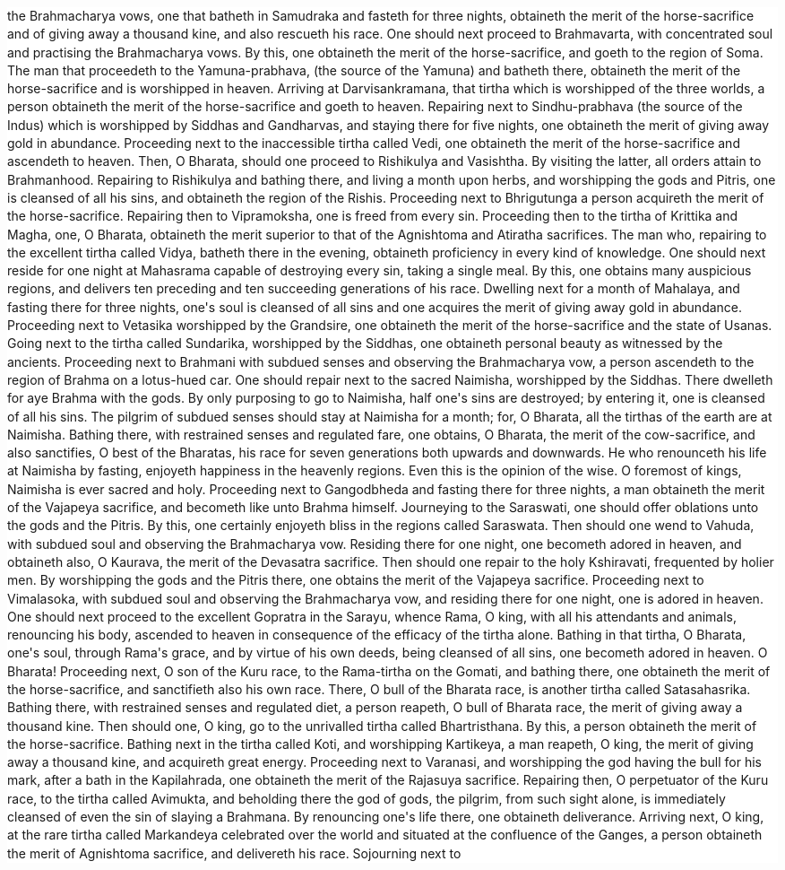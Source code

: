 the Brahmacharya vows, one that batheth in Samudraka and fasteth for three nights, obtaineth the merit of the horse-sacrifice and of giving away a thousand kine, and also rescueth his race. One should next proceed to Brahmavarta, with concentrated soul and practising the Brahmacharya vows. By this, one obtaineth the merit of the horse-sacrifice, and goeth to the region of Soma. The man that proceedeth to the Yamuna-prabhava, (the source of the Yamuna) and batheth there, obtaineth the merit of the horse-sacrifice and is worshipped in heaven. Arriving at Darvisankramana, that tirtha which is worshipped of the three worlds, a person obtaineth the merit of the horse-sacrifice and goeth to heaven. Repairing next to Sindhu-prabhava (the source of the Indus) which is worshipped by Siddhas and Gandharvas, and staying there for five nights, one obtaineth the merit of giving away gold in abundance. Proceeding next to the inaccessible tirtha called Vedi, one obtaineth the merit of the horse-sacrifice and ascendeth to heaven. Then, O Bharata, should one proceed to Rishikulya and Vasishtha. By visiting the latter, all orders attain to Brahmanhood. Repairing to Rishikulya and bathing there, and living a month upon herbs, and worshipping the gods and Pitris, one is cleansed of all his sins, and obtaineth the region of the Rishis. Proceeding next to Bhrigutunga a person acquireth the merit of the horse-sacrifice. Repairing then to Vipramoksha, one is freed from every sin. Proceeding then to the tirtha of Krittika and Magha, one, O Bharata, obtaineth the merit superior to that of the Agnishtoma and Atiratha sacrifices. The man who, repairing to the excellent tirtha called Vidya, batheth there in the evening, obtaineth proficiency in every kind of knowledge. One should next reside for one night at Mahasrama capable of destroying every sin, taking a single meal. By this, one obtains many auspicious regions, and delivers ten preceding and ten succeeding generations of his race. Dwelling next for a month of Mahalaya, and fasting there for three nights, one's soul is cleansed of all sins and one acquires the merit of giving away gold in abundance. Proceeding next to Vetasika worshipped by the Grandsire, one obtaineth the merit of the horse-sacrifice and the state of Usanas. Going next to the tirtha called Sundarika, worshipped by the Siddhas, one obtaineth personal beauty as witnessed by the ancients. Proceeding next to Brahmani with subdued senses and observing the Brahmacharya vow, a person ascendeth to the region of Brahma on a lotus-hued car. One should repair next to the sacred Naimisha, worshipped by the Siddhas. There dwelleth for aye Brahma with the gods. By only purposing to go to Naimisha, half one's sins are destroyed; by entering it, one is cleansed of all his sins. The pilgrim of subdued senses should stay at Naimisha for a month; for, O Bharata, all the tirthas of the earth are at Naimisha. Bathing there, with restrained senses and regulated fare, one obtains, O Bharata, the merit of the cow-sacrifice, and also sanctifies, O best of the Bharatas, his race for seven generations both upwards and downwards. He who renounceth his life at Naimisha by fasting, enjoyeth happiness in the heavenly regions. Even this is the opinion of the wise. O foremost of kings, Naimisha is ever sacred and holy. Proceeding next to Gangodbheda and fasting there for three nights, a man obtaineth the merit of the Vajapeya sacrifice, and becometh like unto Brahma himself. Journeying to the Saraswati, one should offer oblations unto the gods and the Pitris. By this, one certainly enjoyeth bliss in the regions called Saraswata. Then should one wend to Vahuda, with subdued soul and observing the Brahmacharya vow. Residing there for one night, one becometh adored in heaven, and obtaineth also, O Kaurava, the merit of the Devasatra sacrifice. Then should one repair to the holy Kshiravati, frequented by holier men. By worshipping the gods and the Pitris there, one obtains the merit of the Vajapeya sacrifice. Proceeding next to Vimalasoka, with subdued soul and observing the Brahmacharya vow, and residing there for one night, one is adored in heaven. One should next proceed to the excellent Gopratra in the Sarayu, whence Rama, O king, with all his attendants and animals, renouncing his body, ascended to heaven in consequence of the efficacy of the tirtha alone. Bathing in that tirtha, O Bharata, one's soul, through Rama's grace, and by virtue of his own deeds, being cleansed of all sins, one becometh adored in heaven. O Bharata! Proceeding next, O son of the Kuru race, to the Rama-tirtha on the Gomati, and bathing there, one obtaineth the merit of the horse-sacrifice, and sanctifieth also his own race. There, O bull of the Bharata race, is another tirtha called Satasahasrika. Bathing there, with restrained senses and regulated diet, a person reapeth, O bull of Bharata race, the merit of giving away a thousand kine. Then should one, O king, go to the unrivalled tirtha called Bhartristhana. By this, a person obtaineth the merit of the horse-sacrifice. Bathing next in the tirtha called Koti, and worshipping Kartikeya, a man reapeth, O king, the merit of giving away a thousand kine, and acquireth great energy. Proceeding next to Varanasi, and worshipping the god having the bull for his mark, after a bath in the Kapilahrada, one obtaineth the merit of the Rajasuya sacrifice. Repairing then, O perpetuator of the Kuru race, to the tirtha called Avimukta, and beholding there the god of gods, the pilgrim, from such sight alone, is immediately cleansed of even the sin of slaying a Brahmana. By renouncing one's life there, one obtaineth deliverance. Arriving next, O king, at the rare tirtha called Markandeya celebrated over the world and situated at the confluence of the Ganges, a person obtaineth the merit of Agnishtoma sacrifice, and delivereth his race. Sojourning next to